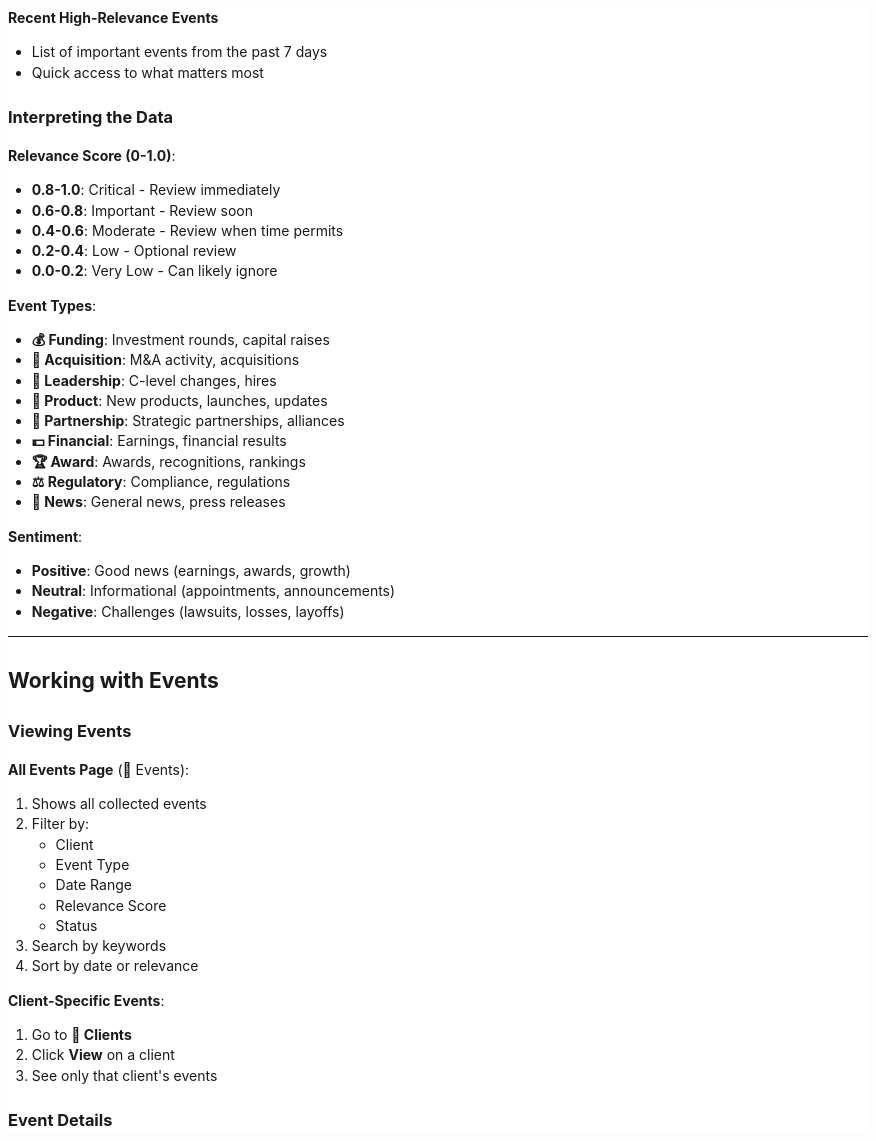 **Recent High-Relevance Events**
- List of important events from the past 7 days
- Quick access to what matters most

### Interpreting the Data

**Relevance Score (0-1.0)**:
- **0.8-1.0**: Critical - Review immediately
- **0.6-0.8**: Important - Review soon
- **0.4-0.6**: Moderate - Review when time permits
- **0.2-0.4**: Low - Optional review
- **0.0-0.2**: Very Low - Can likely ignore

**Event Types**:
- **💰 Funding**: Investment rounds, capital raises
- **🤝 Acquisition**: M&A activity, acquisitions
- **👤 Leadership**: C-level changes, hires
- **🚀 Product**: New products, launches, updates
- **🤝 Partnership**: Strategic partnerships, alliances
- **💵 Financial**: Earnings, financial results
- **🏆 Award**: Awards, recognitions, rankings
- **⚖️ Regulatory**: Compliance, regulations
- **📰 News**: General news, press releases

**Sentiment**:
- **Positive**: Good news (earnings, awards, growth)
- **Neutral**: Informational (appointments, announcements)
- **Negative**: Challenges (lawsuits, losses, layoffs)

---

## Working with Events

### Viewing Events

**All Events Page** (📰 Events):
1. Shows all collected events
2. Filter by:
   - Client
   - Event Type
   - Date Range
   - Relevance Score
   - Status
3. Search by keywords
4. Sort by date or relevance

**Client-Specific Events**:
1. Go to **👥 Clients**
2. Click **View** on a client
3. See only that client's events

### Event Details
